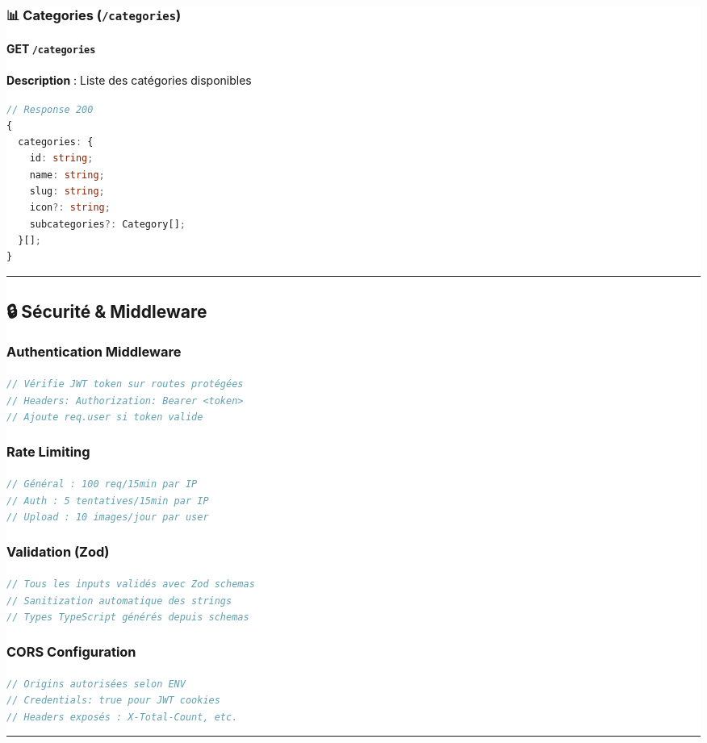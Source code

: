 
### 📊 Categories (`/categories`)

#### GET `/categories`
**Description** : Liste des catégories disponibles
```typescript
// Response 200
{
  categories: {
    id: string;
    name: string;
    slug: string;
    icon?: string;
    subcategories?: Category[];
  }[];
}
```

---

## 🔒 Sécurité & Middleware

### Authentication Middleware
```typescript
// Vérifie JWT token sur routes protégées
// Headers: Authorization: Bearer <token>
// Ajoute req.user si token valide
```

### Rate Limiting
```typescript
// Général : 100 req/15min par IP
// Auth : 5 tentatives/15min par IP  
// Upload : 10 images/jour par user
```

### Validation (Zod)
```typescript
// Tous les inputs validés avec Zod schemas
// Sanitization automatique des strings
// Types TypeScript générés depuis schemas
```

### CORS Configuration
```typescript
// Origins autorisées selon ENV
// Credentials: true pour JWT cookies
// Headers exposés : X-Total-Count, etc.
```

---
